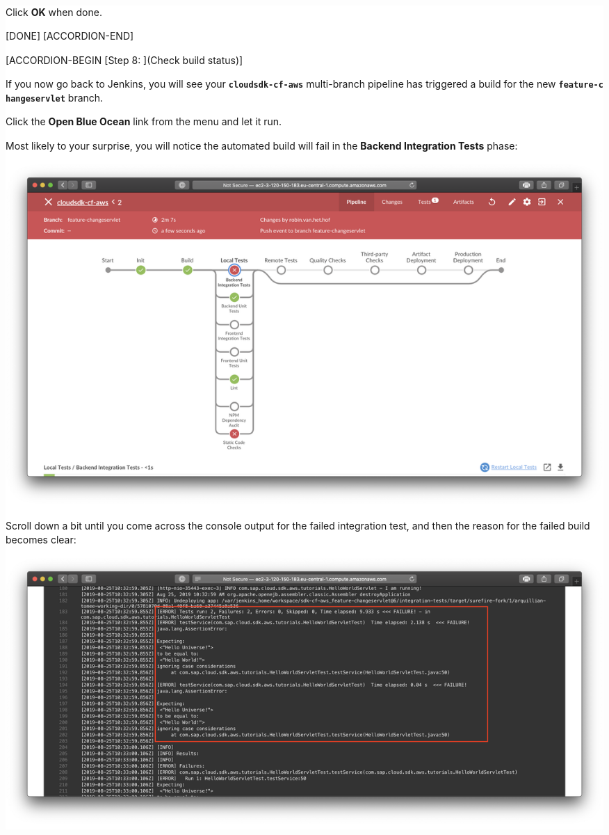 Click **OK** when done.


[DONE]
[ACCORDION-END]

[ACCORDION-BEGIN [Step 8: ](Check build status)]

If you now go back to Jenkins, you will see your **`cloudsdk-cf-aws`** multi-branch pipeline has triggered a build for the new **`feature-changeservlet`** branch.

Click the **Open Blue Ocean** link from the menu and let it run.

Most likely to your surprise, you will notice the automated build will fail in the **Backend Integration Tests** phase:

![Check build status](ci-aws-6-production-deployment-16.png)

Scroll down a bit until you come across the console output for the failed integration test, and then the reason for the failed build becomes clear:

![Check build status](ci-aws-6-production-deployment-17.png)
